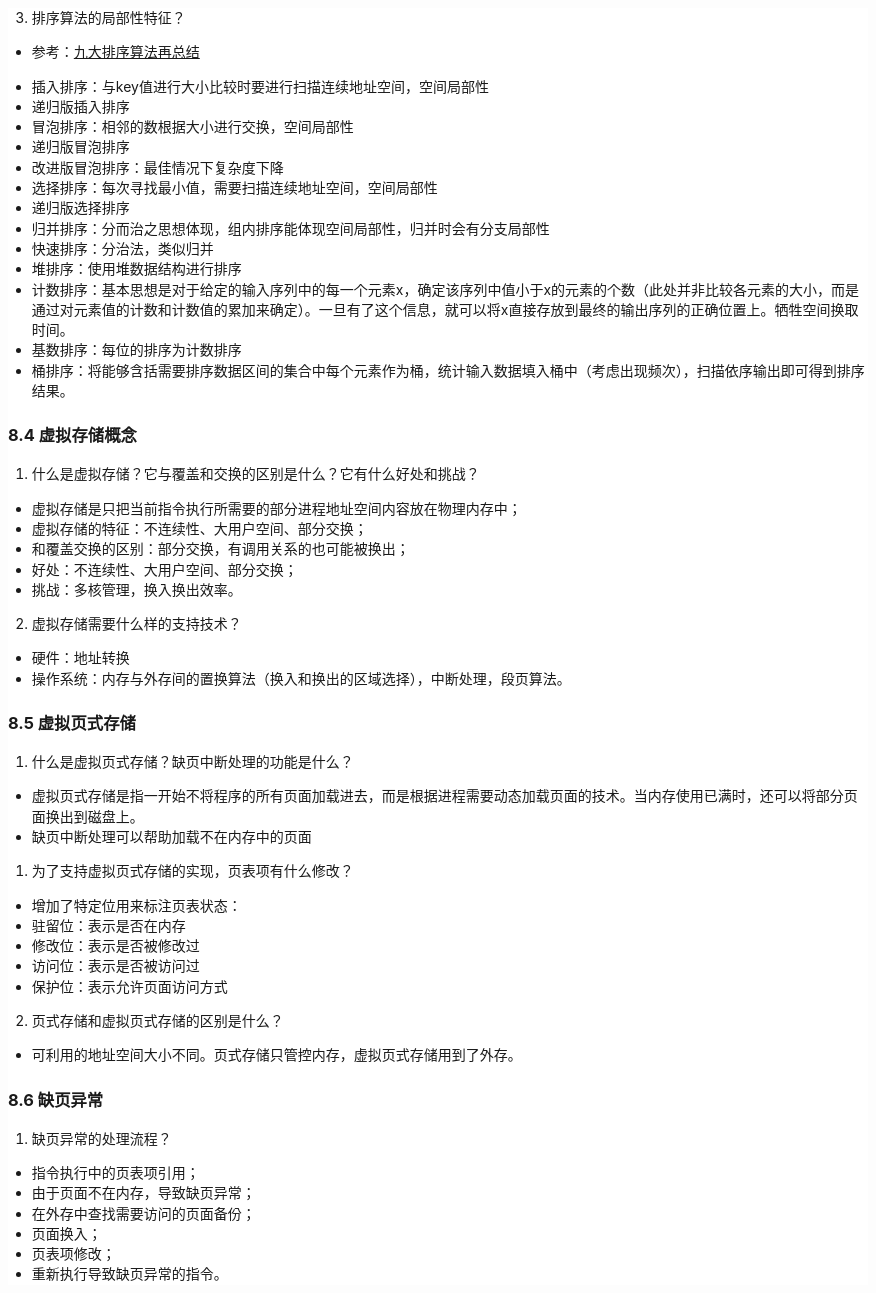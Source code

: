 3. 排序算法的局部性特征？
  * 参考：[九大排序算法再总结](http://blog.csdn.net/xiazdong/article/details/8462393)
  - 插入排序：与key值进行大小比较时要进行扫描连续地址空间，空间局部性
   - 递归版插入排序
  - 冒泡排序：相邻的数根据大小进行交换，空间局部性
   - 递归版冒泡排序
   - 改进版冒泡排序：最佳情况下复杂度下降
  - 选择排序：每次寻找最小值，需要扫描连续地址空间，空间局部性
   - 递归版选择排序
  - 归并排序：分而治之思想体现，组内排序能体现空间局部性，归并时会有分支局部性
  - 快速排序：分治法，类似归并
  - 堆排序：使用堆数据结构进行排序
  - 计数排序：基本思想是对于给定的输入序列中的每一个元素x，确定该序列中值小于x的元素的个数（此处并非比较各元素的大小，而是通过对元素值的计数和计数值的累加来确定）。一旦有了这个信息，就可以将x直接存放到最终的输出序列的正确位置上。牺牲空间换取时间。
  - 基数排序：每位的排序为计数排序
  - 桶排序：将能够含括需要排序数据区间的集合中每个元素作为桶，统计输入数据填入桶中（考虑出现频次），扫描依序输出即可得到排序结果。

### 8.4 虚拟存储概念

1. 什么是虚拟存储？它与覆盖和交换的区别是什么？它有什么好处和挑战？
 - 虚拟存储是只把当前指令执行所需要的部分进程地址空间内容放在物理内存中；
 - 虚拟存储的特征：不连续性、大用户空间、部分交换；
 - 和覆盖交换的区别：部分交换，有调用关系的也可能被换出；
 - 好处：不连续性、大用户空间、部分交换；
 - 挑战：多核管理，换入换出效率。
2. 虚拟存储需要什么样的支持技术？
 - 硬件：地址转换
 - 操作系统：内存与外存间的置换算法（换入和换出的区域选择），中断处理，段页算法。

### 8.5 虚拟页式存储

 1. 什么是虚拟页式存储？缺页中断处理的功能是什么？
 - 虚拟页式存储是指一开始不将程序的所有页面加载进去，而是根据进程需要动态加载页面的技术。当内存使用已满时，还可以将部分页面换出到磁盘上。
 - 缺页中断处理可以帮助加载不在内存中的页面
 1. 为了支持虚拟页式存储的实现，页表项有什么修改？
 - 增加了特定位用来标注页表状态：
  - 驻留位：表示是否在内存
  - 修改位：表示是否被修改过
  - 访问位：表示是否被访问过
  - 保护位：表示允许页面访问方式


 2. 页式存储和虚拟页式存储的区别是什么？
 - 可利用的地址空间大小不同。页式存储只管控内存，虚拟页式存储用到了外存。
### 8.6 缺页异常

1. 缺页异常的处理流程？
 - 指令执行中的页表项引用；
 - 由于页面不在内存，导致缺页异常；
 - 在外存中查找需要访问的页面备份；
 - 页面换入；
 - 页表项修改；
 - 重新执行导致缺页异常的指令。
